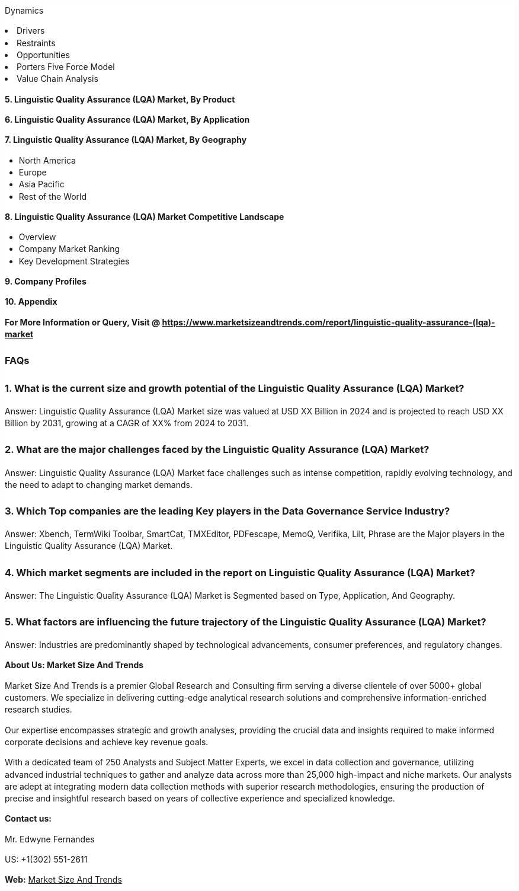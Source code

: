 Dynamics</span></li><li><span class="">Drivers</span></li><li><span class="">Restraints</span></li><li><span class="">Opportunities</span></li><li><span class="">Porters Five Force Model</span></li><li><span class="">Value Chain Analysis</span></li></ul></div><div class="" data-test-id=""><p><strong><span class="">5. Linguistic Quality Assurance (LQA) Market, By Product</span></strong></p></div><div class="" data-test-id=""><p><strong><span class="">6. Linguistic Quality Assurance (LQA) Market, By Application</span></strong></p></div><div class="" data-test-id=""><p><strong><span class="">7. Linguistic Quality Assurance (LQA) Market, By Geography</span></strong></p></div><div class="" data-test-id=""><ul><li><span class="">North America</span></li><li><span class="">Europe</span></li><li><span class="">Asia Pacific</span></li><li><span class="">Rest of the World</span></li></ul></div><div class="" data-test-id=""><p><strong><span class="">8. Linguistic Quality Assurance (LQA) Market Competitive Landscape</span></strong></p></div><div class="" data-test-id=""><ul><li><span class="">Overview</span></li><li><span class="">Company Market Ranking</span></li><li><span class="">Key Development Strategies</span></li></ul></div><div class="" data-test-id=""><p><strong><span class="">9. Company Profiles</span></strong></p></div><div class="" data-test-id=""><p><strong><span class="">10. Appendix</span></strong></p></div><div class="" data-test-id=""><p><strong><span class="">For More Information or Query, Visit @ <a href="https://www.marketsizeandtrends.com/report/linguistic-quality-assurance-(lqa)-market" target="_blank">https://www.marketsizeandtrends.com/report/linguistic-quality-assurance-(lqa)-market</a></span></strong></p></div><div class="" data-test-id=""><div class="article-main__content" data-test-id="publishing-text-block"><h3><strong><span class="">FAQs</span></strong></h3></div><div class="article-main__content" data-test-id="publishing-text-block"><h3><span class="">1. What is the current size and growth potential of the Linguistic Quality Assurance (LQA) Market?</span></h3></div><div class="article-main__content" data-test-id="publishing-text-block"><p><span class="font-[700]">Answer</span><span class="">: Linguistic Quality Assurance (LQA) Market size was valued at USD XX Billion in 2024 and is projected to reach USD XX Billion by 2031, growing at a CAGR of XX% from 2024 to 2031.</span></p></div><div class="article-main__content" data-test-id="publishing-text-block"><h3><span class="">2. What are the major challenges faced by the Linguistic Quality Assurance (LQA) Market?</span></h3></div><div class="article-main__content" data-test-id="publishing-text-block"><p><span class="font-[700]">Answer</span><span class="">: Linguistic Quality Assurance (LQA) Market face challenges such as intense competition, rapidly evolving technology, and the need to adapt to changing market demands.</span></p></div><div class="article-main__content" data-test-id="publishing-text-block"><h3><span class="">3. Which Top companies are the leading Key players in the Data Governance Service Industry?</span></h3></div><div class="article-main__content" data-test-id="publishing-text-block"><p><span class="font-[700]">Answer</span><span class="">: Xbench, TermWiki Toolbar, SmartCat, TMXEditor, PDFescape, MemoQ, Verifika, Lilt, Phrase are the Major players in the Linguistic Quality Assurance (LQA) Market.</span></p></div><div class="article-main__content" data-test-id="publishing-text-block"><h3><span class="">4. Which market segments are included in the report on Linguistic Quality Assurance (LQA) Market?</span></h3></div><div class="article-main__content" data-test-id="publishing-text-block"><p><span class="font-[700]">Answer</span><span class="">: The Linguistic Quality Assurance (LQA) Market is Segmented based on Type, Application, And Geography.</span></p></div><div class="article-main__content" data-test-id="publishing-text-block"><h3><span class="">5. What factors are influencing the future trajectory of the Linguistic Quality Assurance (LQA) Market?</span></h3></div><div class="article-main__content" data-test-id="publishing-text-block"><p><span class="font-[700]">Answer:</span><span class="">&nbsp;Industries are predominantly shaped by technological advancements, consumer preferences, and regulatory changes.</span></p></div><p><strong><span class="">About Us: Market Size And Trends</span></strong></p></div><div class="" data-test-id=""><p><span class="">Market Size And Trends is a premier Global Research and Consulting firm serving a diverse clientele of over 5000+ global customers. We specialize in delivering cutting-edge analytical research solutions and comprehensive information-enriched research studies.</span></p></div><div class="" data-test-id=""><p><span class="">Our expertise encompasses strategic and growth analyses, providing the crucial data and insights required to make informed corporate decisions and achieve key revenue goals.</span></p></div><div class="" data-test-id=""><p><span class="">With a dedicated team of 250 Analysts and Subject Matter Experts, we excel in data collection and governance, utilizing advanced industrial techniques to gather and analyze data across more than 25,000 high-impact and niche markets. Our analysts are adept at integrating modern data collection methods with superior research methodologies, ensuring the production of precise and insightful research based on years of collective experience and specialized knowledge.</span></p></div><div class="" data-test-id=""><p><strong><span class="">Contact us:</span></strong></p></div><div class="" data-test-id=""><p><span class="">Mr. Edwyne Fernandes</span></p></div><div class="" data-test-id=""><p><span class="">US: +1(302) 551-2611<br /></span></p><p><span class=""><strong>Web:</strong>
<a href="https://www.marketsizeandtrends.com/" target="_blank">Market Size And Trends</a></span></p></div>
